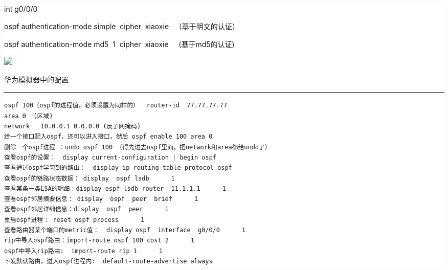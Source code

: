 int g0/0/0  

ospf authentication-mode simple  cipher  xiaoxie   （基于明文的认证）  

ospf authentication-mode md5  1  cipher  xiaoxie     (基于md5的认证)



![](https://img-blog.csdnimg.cn/20181122082400503.png?x-oss-process=image/watermark,type_ZmFuZ3poZW5naGVpdGk,shadow_10,text_aHR0cHM6Ly9ibG9nLmNzZG4ubmV0L3FxXzM2MTE5MTky,size_16,color_FFFFFF,t_70)



华为模拟器中的配置

---------



```
ospf 100（ospf的进程值，必须设置为同样的）  router-id  77.77.77.77      
area 0  (区域)      
network   10.0.0.1 0.0.0.0 (反子网掩码)       
给一个接口配入ospf，还可以进入接口，然后 ospf enable 100 area 0      
删除一个ospf进程 ：undo ospf 100 （得先进去ospf里面，把network和area都给undo了）      
查看ospf的设置：  display current-configuration | begin ospf      
查看通过ospf学习到的路由：  display ip routing-table protocol ospf      
查看ospf的链路状态数据： display  ospf lsdb      1
查看某条一类LSA的明细：display ospf lsdb router  11.1.1.1      1
查看ospf邻居摘要信息： display  ospf  peer  brief      1
查看ospf邻居详细信息：display  ospf  peer      1
重启ospf进程： reset ospf process      1
查看路由器某个端口的metric值：  display ospf  interface  g0/0/0      1
rip中导入ospf路由：import-route ospf 100 cost 2      1
ospf中导入rip路由:  import-route rip 1      1
下发默认路由，进入ospf进程内:  default-route-advertise always
```
